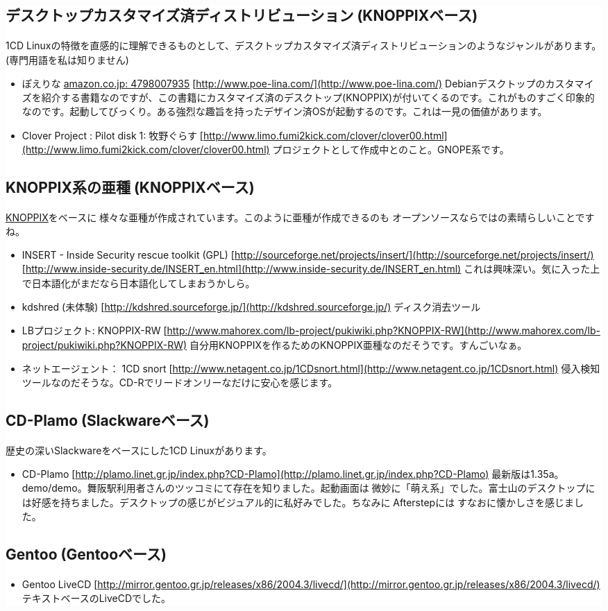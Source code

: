 ## デスクトップカスタマイズ済ディストリビューション (KNOPPIXベース)

1CD Linuxの特徴を直感的に理解できるものとして、デスクトップカスタマイズ済ディストリビューションのようなジャンルがあります。(専門用語を私は知りません)

* ぽえりな [amazon.co.jp: 4798007935](http://www.amazon.co.jp/exec/obidos/ASIN/4798007935/igapyondiary-22)
  [http://www.poe-lina.com/](http://www.poe-lina.com/)
  Debianデスクトップのカスタマイズを紹介する書籍なのですが、この書籍にカスタマイズ済のデスクトップ(KNOPPIX)が付いてくるのです。これがものすごく印象的なのです。起動してびっくり。ある強烈な趣旨を持ったデザイン済OSが起動するのです。これは一見の価値があります。
  
* Clover Project : Pilot disk 1: 牧野ぐらす
  [http://www.limo.fumi2kick.com/clover/clover00.html](http://www.limo.fumi2kick.com/clover/clover00.html)
  プロジェクトとして作成中とのこと。GNOPE系です。

## KNOPPIX系の亜種 (KNOPPIXベース)

[KNOPPIX](http://www.igapyon.jp/igapyon/diary/keyword/knoppix.html)をベースに 様々な亜種が作成されています。このように亜種が作成できるのも オープンソースならではの素晴らしいことですね。

* INSERT - Inside Security rescue toolkit (GPL)
  [http://sourceforge.net/projects/insert/](http://sourceforge.net/projects/insert/)
  [http://www.inside-security.de/INSERT_en.html](http://www.inside-security.de/INSERT_en.html)
  これは興味深い。気に入った上で日本語化がまだなら日本語化してしまおうかしら。
  
* kdshred (未体験)
  [http://kdshred.sourceforge.jp/](http://kdshred.sourceforge.jp/)
  ディスク消去ツール
  
* LBプロジェクト: KNOPPIX-RW
  [http://www.mahorex.com/lb-project/pukiwiki.php?KNOPPIX-RW](http://www.mahorex.com/lb-project/pukiwiki.php?KNOPPIX-RW)
  自分用KNOPPIXを作るためのKNOPPIX亜種なのだそうです。すんごいなぁ。
  
* ネットエージェント： 1CD snort
  [http://www.netagent.co.jp/1CDsnort.html](http://www.netagent.co.jp/1CDsnort.html)
  侵入検知ツールなのだそうな。CD-Rでリードオンリーなだけに安心を感じます。

## CD-Plamo (Slackwareベース)

歴史の深いSlackwareをベースにした1CD Linuxがあります。

* CD-Plamo
  [http://plamo.linet.gr.jp/index.php?CD-Plamo](http://plamo.linet.gr.jp/index.php?CD-Plamo)
  最新版は1.35a。demo/demo。舞阪駅利用者さんのツッコミにて存在を知りました。起動画面は 微妙に「萌え系」でした。富士山のデスクトップには好感を持ちました。デスクトップの感じがビジュアル的に私好みでした。ちなみに
  Afterstepには すなおに懐かしさを感じました。

## Gentoo (Gentooベース)

* Gentoo LiveCD
  [http://mirror.gentoo.gr.jp/releases/x86/2004.3/livecd/](http://mirror.gentoo.gr.jp/releases/x86/2004.3/livecd/)
  テキストベースのLiveCDでした。
